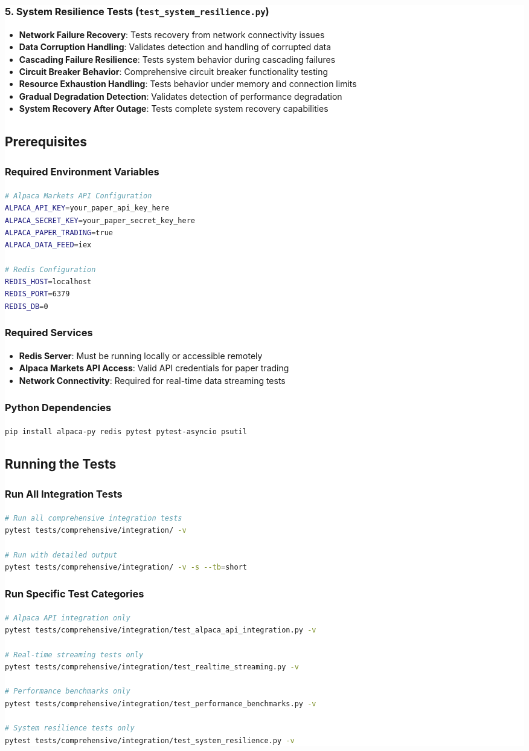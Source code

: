 ### 5. System Resilience Tests (`test_system_resilience.py`)
- **Network Failure Recovery**: Tests recovery from network connectivity issues
- **Data Corruption Handling**: Validates detection and handling of corrupted data
- **Cascading Failure Resilience**: Tests system behavior during cascading failures
- **Circuit Breaker Behavior**: Comprehensive circuit breaker functionality testing
- **Resource Exhaustion Handling**: Tests behavior under memory and connection limits
- **Gradual Degradation Detection**: Validates detection of performance degradation
- **System Recovery After Outage**: Tests complete system recovery capabilities

## Prerequisites

### Required Environment Variables
```bash
# Alpaca Markets API Configuration
ALPACA_API_KEY=your_paper_api_key_here
ALPACA_SECRET_KEY=your_paper_secret_key_here
ALPACA_PAPER_TRADING=true
ALPACA_DATA_FEED=iex

# Redis Configuration
REDIS_HOST=localhost
REDIS_PORT=6379
REDIS_DB=0
```

### Required Services
- **Redis Server**: Must be running locally or accessible remotely
- **Alpaca Markets API Access**: Valid API credentials for paper trading
- **Network Connectivity**: Required for real-time data streaming tests

### Python Dependencies
```bash
pip install alpaca-py redis pytest pytest-asyncio psutil
```

## Running the Tests

### Run All Integration Tests
```bash
# Run all comprehensive integration tests
pytest tests/comprehensive/integration/ -v

# Run with detailed output
pytest tests/comprehensive/integration/ -v -s --tb=short
```

### Run Specific Test Categories
```bash
# Alpaca API integration only
pytest tests/comprehensive/integration/test_alpaca_api_integration.py -v

# Real-time streaming tests only
pytest tests/comprehensive/integration/test_realtime_streaming.py -v

# Performance benchmarks only
pytest tests/comprehensive/integration/test_performance_benchmarks.py -v

# System resilience tests only
pytest tests/comprehensive/integration/test_system_resilience.py -v
```
